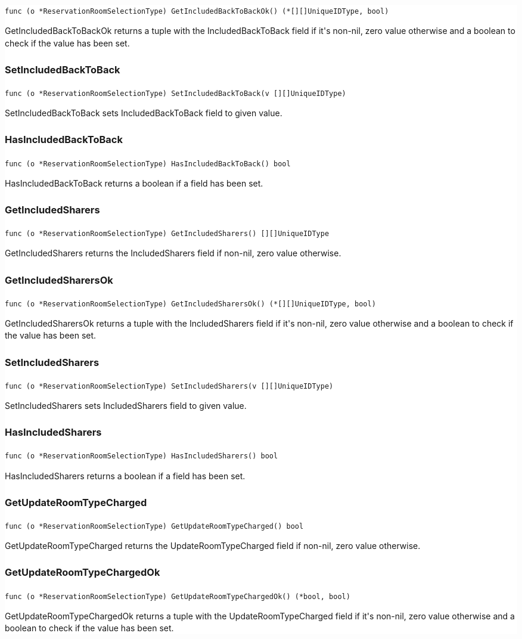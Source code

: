 `func (o *ReservationRoomSelectionType) GetIncludedBackToBackOk() (*[][]UniqueIDType, bool)`

GetIncludedBackToBackOk returns a tuple with the IncludedBackToBack field if it's non-nil, zero value otherwise
and a boolean to check if the value has been set.

### SetIncludedBackToBack

`func (o *ReservationRoomSelectionType) SetIncludedBackToBack(v [][]UniqueIDType)`

SetIncludedBackToBack sets IncludedBackToBack field to given value.

### HasIncludedBackToBack

`func (o *ReservationRoomSelectionType) HasIncludedBackToBack() bool`

HasIncludedBackToBack returns a boolean if a field has been set.

### GetIncludedSharers

`func (o *ReservationRoomSelectionType) GetIncludedSharers() [][]UniqueIDType`

GetIncludedSharers returns the IncludedSharers field if non-nil, zero value otherwise.

### GetIncludedSharersOk

`func (o *ReservationRoomSelectionType) GetIncludedSharersOk() (*[][]UniqueIDType, bool)`

GetIncludedSharersOk returns a tuple with the IncludedSharers field if it's non-nil, zero value otherwise
and a boolean to check if the value has been set.

### SetIncludedSharers

`func (o *ReservationRoomSelectionType) SetIncludedSharers(v [][]UniqueIDType)`

SetIncludedSharers sets IncludedSharers field to given value.

### HasIncludedSharers

`func (o *ReservationRoomSelectionType) HasIncludedSharers() bool`

HasIncludedSharers returns a boolean if a field has been set.

### GetUpdateRoomTypeCharged

`func (o *ReservationRoomSelectionType) GetUpdateRoomTypeCharged() bool`

GetUpdateRoomTypeCharged returns the UpdateRoomTypeCharged field if non-nil, zero value otherwise.

### GetUpdateRoomTypeChargedOk

`func (o *ReservationRoomSelectionType) GetUpdateRoomTypeChargedOk() (*bool, bool)`

GetUpdateRoomTypeChargedOk returns a tuple with the UpdateRoomTypeCharged field if it's non-nil, zero value otherwise
and a boolean to check if the value has been set.
